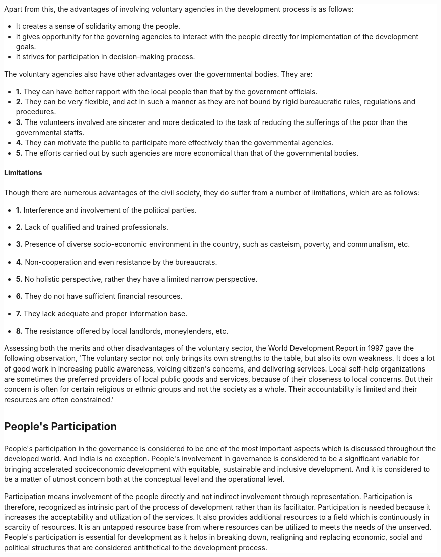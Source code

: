 Apart from this, the advantages of involving voluntary agencies in the development process is as follows:

- It creates a sense of solidarity among the people.
- It gives opportunity for the governing agencies to interact with the people directly for implementation of the development goals.
- It strives for participation in decision-making process.

The voluntary agencies also have other advantages over the governmental bodies. They are:

- **1.** They can have better rapport with the local people than that by the government officials.
- **2.** They can be very flexible, and act in such a manner as they are not bound by rigid bureaucratic rules, regulations and procedures.
- **3.** The volunteers involved are sincerer and more dedicated to the task of reducing the sufferings of the poor than the governmental staffs.
- **4.** They can motivate the public to participate more effectively than the governmental agencies.
- **5.** The efforts carried out by such agencies are more economical than that of the governmental bodies.

#### **Limitations**

Though there are numerous advantages of the civil society, they do suffer from a number of limitations, which are as follows:

- **1.** Interference and involvement of the political parties.
- **2.** Lack of qualified and trained professionals.
- **3.** Presence of diverse socio-economic environment in the country, such as casteism, poverty, and communalism, etc.
- **4.** Non-cooperation and even resistance by the bureaucrats.

- **5.** No holistic perspective, rather they have a limited narrow perspective.
- **6.** They do not have sufficient financial resources.
- **7.** They lack adequate and proper information base.
- **8.** The resistance offered by local landlords, moneylenders, etc.

Assessing both the merits and other disadvantages of the voluntary sector, the World Development Report in 1997 gave the following observation, 'The voluntary sector not only brings its own strengths to the table, but also its own weakness. It does a lot of good work in increasing public awareness, voicing citizen's concerns, and delivering services. Local self-help organizations are sometimes the preferred providers of local public goods and services, because of their closeness to local concerns. But their concern is often for certain religious or ethnic groups and not the society as a whole. Their accountability is limited and their resources are often constrained.'

## **People's Participation**

People's participation in the governance is considered to be one of the most important aspects which is discussed throughout the developed world. And India is no exception. People's involvement in governance is considered to be a significant variable for bringing accelerated socioeconomic development with equitable, sustainable and inclusive development. And it is considered to be a matter of utmost concern both at the conceptual level and the operational level.

Participation means involvement of the people directly and not indirect involvement through representation. Participation is therefore, recognized as intrinsic part of the process of development rather than its facilitator. Participation is needed because it increases the acceptability and utilization of the services. It also provides additional resources to a field which is continuously in scarcity of resources. It is an untapped resource base from where resources can be utilized to meets the needs of the unserved. People's participation is essential for development as it helps in breaking down, realigning and replacing economic, social and political structures that are considered antithetical to the development process.
